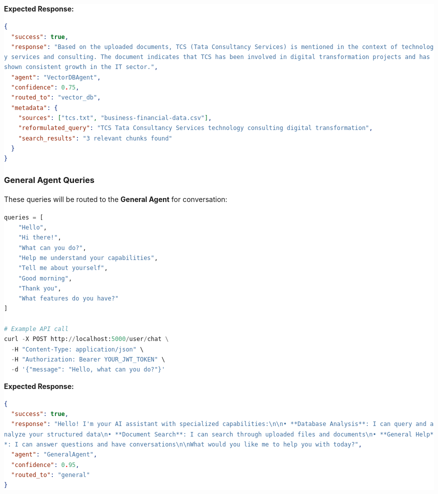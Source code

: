 **Expected Response:**

```json
{
  "success": true,
  "response": "Based on the uploaded documents, TCS (Tata Consultancy Services) is mentioned in the context of technology services and consulting. The document indicates that TCS has been involved in digital transformation projects and has shown consistent growth in the IT sector.",
  "agent": "VectorDBAgent",
  "confidence": 0.75,
  "routed_to": "vector_db",
  "metadata": {
    "sources": ["tcs.txt", "business-financial-data.csv"],
    "reformulated_query": "TCS Tata Consultancy Services technology consulting digital transformation",
    "search_results": "3 relevant chunks found"
  }
}
```

### General Agent Queries

These queries will be routed to the **General Agent** for conversation:

```python
queries = [
    "Hello",
    "Hi there!",
    "What can you do?",
    "Help me understand your capabilities",
    "Tell me about yourself",
    "Good morning",
    "Thank you",
    "What features do you have?"
]

# Example API call
curl -X POST http://localhost:5000/user/chat \
  -H "Content-Type: application/json" \
  -H "Authorization: Bearer YOUR_JWT_TOKEN" \
  -d '{"message": "Hello, what can you do?"}'
```

**Expected Response:**

```json
{
  "success": true,
  "response": "Hello! I'm your AI assistant with specialized capabilities:\n\n• **Database Analysis**: I can query and analyze your structured data\n• **Document Search**: I can search through uploaded files and documents\n• **General Help**: I can answer questions and have conversations\n\nWhat would you like me to help you with today?",
  "agent": "GeneralAgent",
  "confidence": 0.95,
  "routed_to": "general"
}
```
